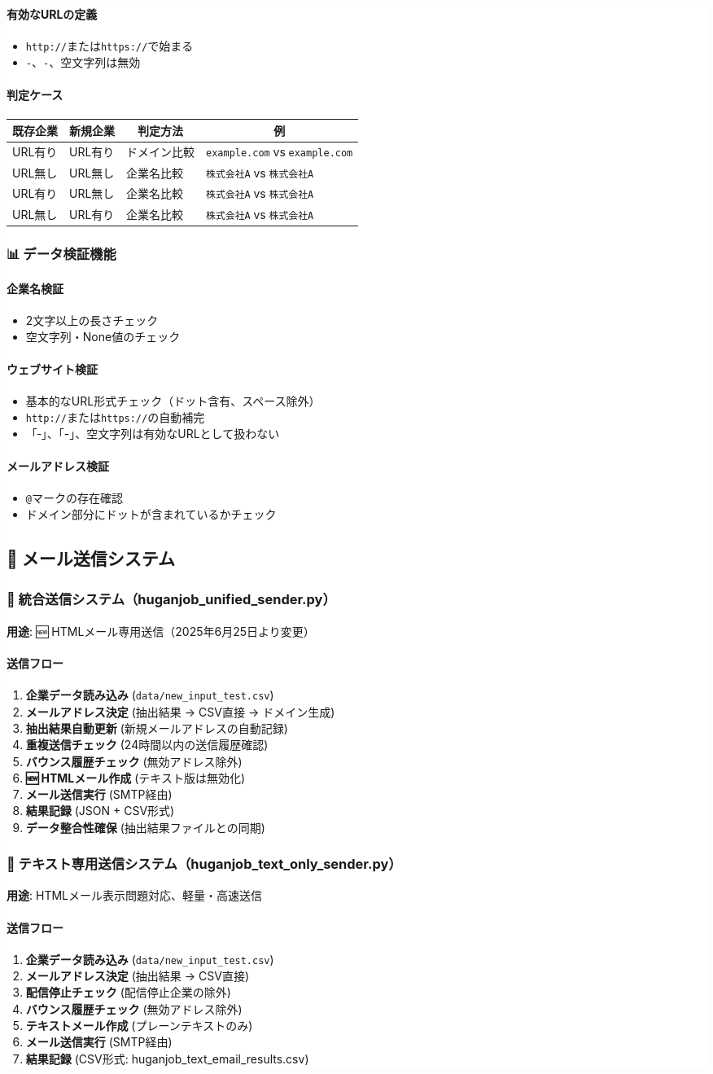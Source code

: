 #### 有効なURLの定義
- `http://`または`https://`で始まる
- `‐`、`-`、空文字列は無効

#### 判定ケース
| 既存企業 | 新規企業 | 判定方法 | 例 |
|----------|----------|----------|-----|
| URL有り | URL有り | ドメイン比較 | `example.com` vs `example.com` |
| URL無し | URL無し | 企業名比較 | `株式会社A` vs `株式会社A` |
| URL有り | URL無し | 企業名比較 | `株式会社A` vs `株式会社A` |
| URL無し | URL有り | 企業名比較 | `株式会社A` vs `株式会社A` |

### 📊 データ検証機能

#### 企業名検証
- 2文字以上の長さチェック
- 空文字列・None値のチェック

#### ウェブサイト検証
- 基本的なURL形式チェック（ドット含有、スペース除外）
- `http://`または`https://`の自動補完
- 「‐」、「-」、空文字列は有効なURLとして扱わない

#### メールアドレス検証
- `@`マークの存在確認
- ドメイン部分にドットが含まれているかチェック

## 📧 メール送信システム

### 🔄 統合送信システム（huganjob_unified_sender.py）
**用途**: 🆕 HTMLメール専用送信（2025年6月25日より変更）

#### 送信フロー
1. **企業データ読み込み** (`data/new_input_test.csv`)
2. **メールアドレス決定** (抽出結果 → CSV直接 → ドメイン生成)
3. **抽出結果自動更新** (新規メールアドレスの自動記録)
4. **重複送信チェック** (24時間以内の送信履歴確認)
5. **バウンス履歴チェック** (無効アドレス除外)
6. **🆕 HTMLメール作成** (テキスト版は無効化)
7. **メール送信実行** (SMTP経由)
8. **結果記録** (JSON + CSV形式)
9. **データ整合性確保** (抽出結果ファイルとの同期)

### 📝 テキスト専用送信システム（huganjob_text_only_sender.py）
**用途**: HTMLメール表示問題対応、軽量・高速送信

#### 送信フロー
1. **企業データ読み込み** (`data/new_input_test.csv`)
2. **メールアドレス決定** (抽出結果 → CSV直接)
3. **配信停止チェック** (配信停止企業の除外)
4. **バウンス履歴チェック** (無効アドレス除外)
5. **テキストメール作成** (プレーンテキストのみ)
6. **メール送信実行** (SMTP経由)
7. **結果記録** (CSV形式: huganjob_text_email_results.csv)
